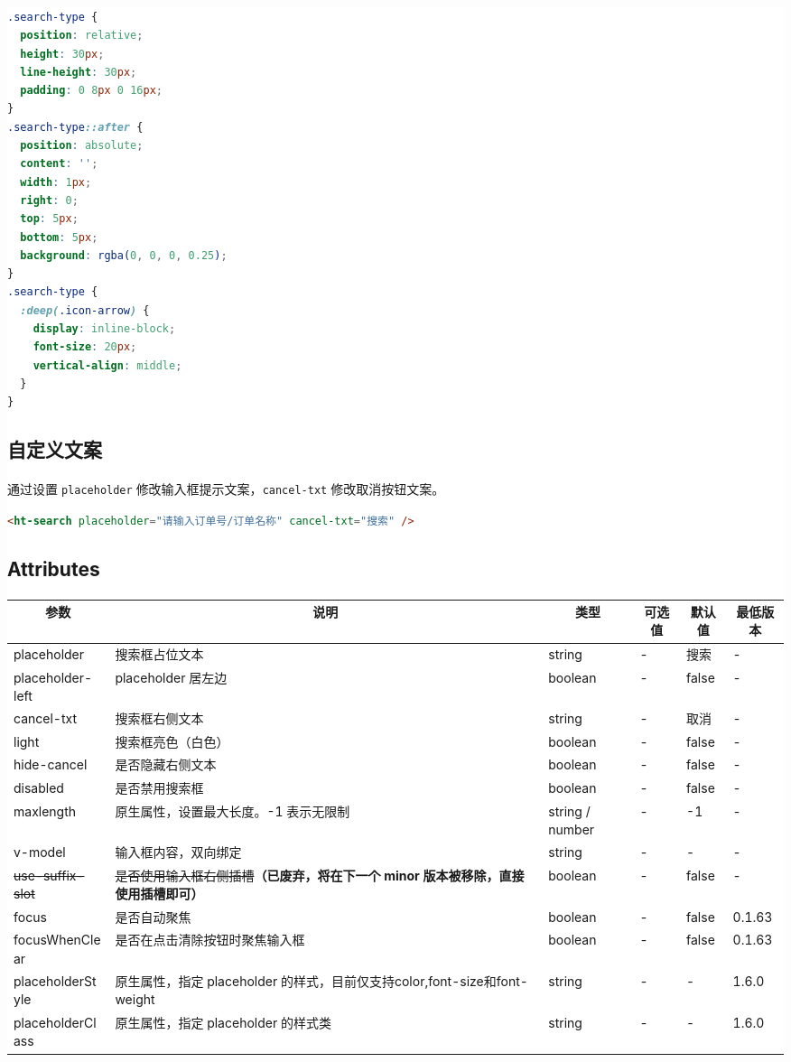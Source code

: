 ```scss
.search-type {
  position: relative;
  height: 30px;
  line-height: 30px;
  padding: 0 8px 0 16px;
}
.search-type::after {
  position: absolute;
  content: '';
  width: 1px;
  right: 0;
  top: 5px;
  bottom: 5px;
  background: rgba(0, 0, 0, 0.25);
}
.search-type {
  :deep(.icon-arrow) {
    display: inline-block;
    font-size: 20px;
    vertical-align: middle;
  }
}
```

## 自定义文案

通过设置 `placeholder` 修改输入框提示文案，`cancel-txt` 修改取消按钮文案。

```html
<ht-search placeholder="请输入订单号/订单名称" cancel-txt="搜索" />
```


## Attributes

| 参数                | 说明                                                                                      | 类型            | 可选值 | 默认值 | 最低版本 |
| ------------------- | ----------------------------------------------------------------------------------------- | --------------- | ------ | ------ | -------- |
| placeholder         | 搜索框占位文本                                                                            | string          | -      | 搜索   | -        |
| placeholder-left    | placeholder 居左边                                                                        | boolean         | -      | false  | -        |
| cancel-txt          | 搜索框右侧文本                                                                            | string          | -      | 取消   | -        |
| light               | 搜索框亮色（白色）                                                                        | boolean         | -      | false  | -        |
| hide-cancel         | 是否隐藏右侧文本                                                                          | boolean         | -      | false  | -        |
| disabled            | 是否禁用搜索框                                                                            | boolean         | -      | false  | -        |
| maxlength           | 原生属性，设置最大长度。-1 表示无限制                                                     | string / number | -      | -1     | -        |
| v-model             | 输入框内容，双向绑定                                                                      | string          | -      | -      | -        |
| ~~use-suffix-slot~~ | ~~是否使用输入框右侧插槽~~**（已废弃，将在下一个 minor 版本被移除，直接使用插槽即可）** | boolean         | -      | false  | -        |
| focus               | 是否自动聚焦                                                                              | boolean         | -      | false  | 0.1.63   |
| focusWhenClear      | 是否在点击清除按钮时聚焦输入框                                                            | boolean         | -      | false  | 0.1.63   |
| placeholderStyle    | 原生属性，指定 placeholder 的样式，目前仅支持color,font-size和font-weight | string | - | - | 1.6.0 |
| placeholderClass    | 原生属性，指定 placeholder 的样式类 | string | - | - | 1.6.0 |
